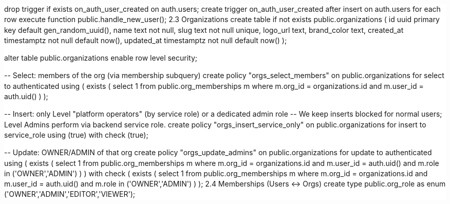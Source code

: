 drop trigger if exists on_auth_user_created on auth.users;
create trigger on_auth_user_created
after insert on auth.users
for each row execute function public.handle_new_user();
2.3 Organizations
create table if not exists public.organizations (
  id uuid primary key default gen_random_uuid(),
  name text not null,
  slug text not null unique,
  logo_url text,
  brand_color text,
  created_at timestamptz not null default now(),
  updated_at timestamptz not null default now()
);

alter table public.organizations enable row level security;

-- Select: members of the org (via membership subquery)
create policy "orgs_select_members" on public.organizations
for select to authenticated
using (
  exists (
    select 1 from public.org_memberships m
    where m.org_id = organizations.id and m.user_id = auth.uid()
  )
);

-- Insert: only Level "platform operators" (by service role) or a dedicated admin role
-- We keep inserts blocked for normal users; Level Admins perform via backend service role.
create policy "orgs_insert_service_only" on public.organizations
for insert to service_role using (true) with check (true);

-- Update: OWNER/ADMIN of that org
create policy "orgs_update_admins" on public.organizations
for update to authenticated
using (
  exists (
    select 1 from public.org_memberships m
    where m.org_id = organizations.id
      and m.user_id = auth.uid()
      and m.role in ('OWNER','ADMIN')
  )
)
with check (
  exists (
    select 1 from public.org_memberships m
    where m.org_id = organizations.id
      and m.user_id = auth.uid()
      and m.role in ('OWNER','ADMIN')
  )
);
2.4 Memberships (Users ↔ Orgs)
create type public.org_role as enum ('OWNER','ADMIN','EDITOR','VIEWER');
